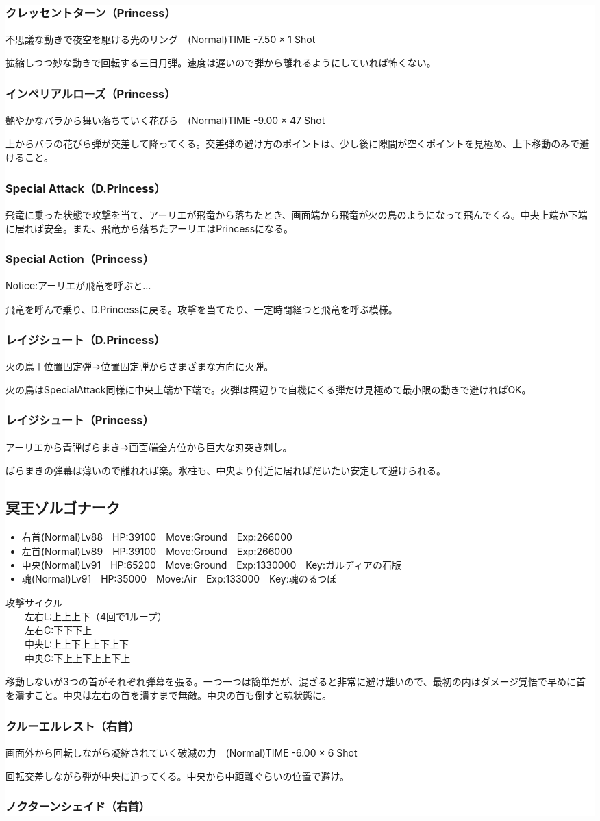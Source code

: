 ### クレッセントターン（Princess） 

不思議な動きで夜空を駆ける光のリング　(Normal)TIME -7.50 × 1 Shot

拡縮しつつ妙な動きで回転する三日月弾。速度は遅いので弾から離れるようにしていれば怖くない。

### インペリアルローズ（Princess） 

艶やかなバラから舞い落ちていく花びら　(Normal)TIME -9.00 × 47 Shot

上からバラの花びら弾が交差して降ってくる。交差弾の避け方のポイントは、少し後に隙間が空くポイントを見極め、上下移動のみで避けること。

### Special Attack（D.Princess） 

飛竜に乗った状態で攻撃を当て、アーリエが飛竜から落ちたとき、画面端から飛竜が火の鳥のようになって飛んでくる。中央上端か下端に居れば安全。また、飛竜から落ちたアーリエはPrincessになる。

### Special Action（Princess） 

Notice:アーリエが飛竜を呼ぶと…

飛竜を呼んで乗り、D.Princessに戻る。攻撃を当てたり、一定時間経つと飛竜を呼ぶ模様。

### レイジシュート（D.Princess） 

火の鳥＋位置固定弾→位置固定弾からさまざまな方向に火弾。

火の鳥はSpecialAttack同様に中央上端か下端で。火弾は隅辺りで自機にくる弾だけ見極めて最小限の動きで避ければOK。

### レイジシュート（Princess） 

アーリエから青弾ばらまき→画面端全方位から巨大な刃突き刺し。

ばらまきの弾幕は薄いので離れれば楽。氷柱も、中央より付近に居ればだいたい安定して避けられる。

## 冥王ゾルゴナーク 

- 右首(Normal)Lv88　HP:39100　Move:Ground　Exp:266000
- 左首(Normal)Lv89　HP:39100　Move:Ground　Exp:266000
- 中央(Normal)Lv91　HP:65200　Move:Ground　Exp:1330000　Key:ガルディアの石版
- 魂(Normal)Lv91　HP:35000　Move:Air　Exp:133000　Key:魂のるつぼ

攻撃サイクル  
　　左右L:上上上下（4回で1ループ）  
　　左右C:下下下上  
　　中央L:上上下上上下上下  
　　中央C:下上上下上上下上  

移動しないが3つの首がそれぞれ弾幕を張る。一つ一つは簡単だが、混ざると非常に避け難いので、最初の内はダメージ覚悟で早めに首を潰すこと。中央は左右の首を潰すまで無敵。中央の首も倒すと魂状態に。

### クルーエルレスト（右首） 

画面外から回転しながら凝縮されていく破滅の力　(Normal)TIME -6.00 × 6 Shot

回転交差しながら弾が中央に迫ってくる。中央から中距離ぐらいの位置で避け。

### ノクターンシェイド（右首） 
